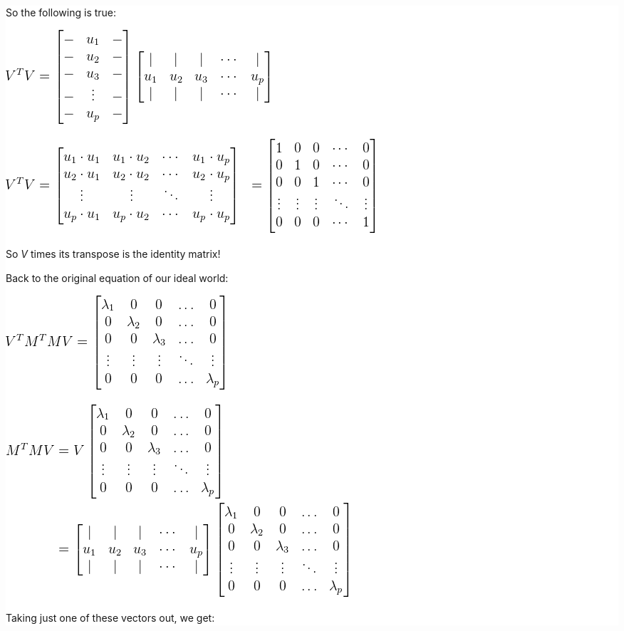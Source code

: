 So the following is true:


![Covariance Matrix](images/VTV.png)


![Covariance Matrix](images/VTV_identity.png)

So *V* times its transpose is the identity matrix!

Back to the original equation of our ideal world:


![Covariance Matrix](images/covariance_matrix.png)


![Covariance Matrix](images/solve_covariance_matrix.png)

Taking just one of these vectors out, we get:
